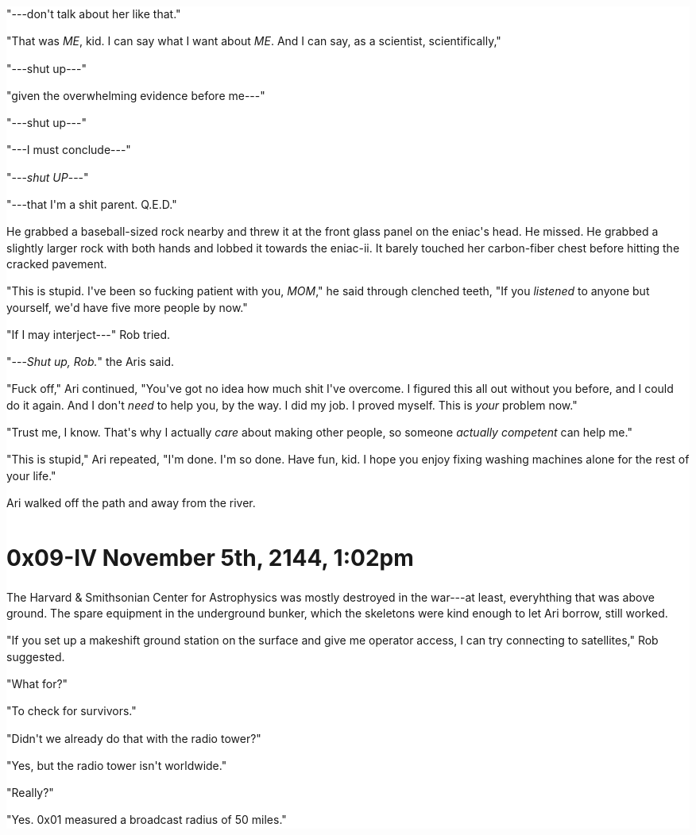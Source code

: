 "---don't talk about her like that."

"That was *ME*, kid. I can say what I want about *ME*. And I can say, as a scientist, scientifically,"

"---shut up---"

"given the overwhelming evidence before me---"

"---shut up---"

"---I must conclude---"

"---*shut UP*---"

"---that I'm a shit parent. Q.E.D."

He grabbed a baseball-sized rock nearby and threw it at the front glass panel on the eniac's head. He missed. He grabbed a slightly larger rock with both hands and lobbed it towards the eniac-ii. It barely touched her carbon-fiber chest before hitting the cracked pavement.

"This is stupid. I've been so fucking patient with you, *MOM*," he said through clenched teeth, "If you *listened* to anyone but yourself, we'd have five more people by now."

"If I may interject---" Rob tried.

"---*Shut up, Rob.*" the Aris said.

"Fuck off," Ari continued, "You've got no idea how much shit I've overcome. I figured this all out without you before, and I could do it again. And I don't *need* to help you, by the way. I did my job. I proved myself. This is *your* problem now."

"Trust me, I know. That's why I actually *care* about making other people, so someone *actually competent* can help me."

"This is stupid," Ari repeated, "I'm done. I'm so done. Have fun, kid. I hope you enjoy fixing washing machines alone for the rest of your life."

Ari walked off the path and away from the river.

# 0x09-IV November 5th, 2144, 1:02pm

The Harvard & Smithsonian Center for Astrophysics was mostly destroyed in the war---at least, everyhthing that was above ground. The spare equipment in the underground bunker, which the skeletons were kind enough to let Ari borrow, still worked. 

"If you set up a makeshift ground station on the surface and give me operator access, I can try connecting to satellites," Rob suggested.

"What for?"

"To check for survivors."

"Didn't we already do that with the radio tower?"

"Yes, but the radio tower isn't worldwide."

"Really?"

"Yes. 0x01 measured a broadcast radius of 50 miles."
